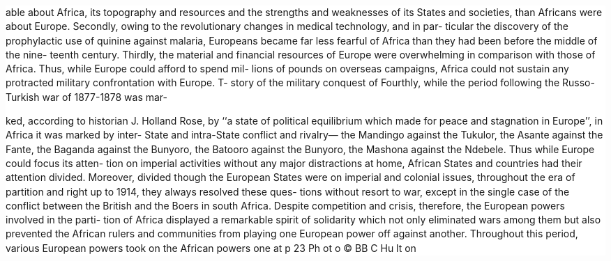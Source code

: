 able about Africa, its topography and 
resources and the strengths and weaknesses 
of its States and societies, than Africans 
were about Europe. 
Secondly, owing to the revolutionary 
changes in medical technology, and in par- 
ticular the discovery of the prophylactic use 
of quinine against malaria, Europeans 
became far less fearful of Africa than they 
had been before the middle of the nine- 
teenth century. 
Thirdly, the material and financial 
resources of Europe were overwhelming in 
comparison with those of Africa. Thus, 
while Europe could afford to spend mil- 
lions of pounds on overseas campaigns, 
Africa could not sustain any protracted 
military confrontation with Europe. 
T- story of the military conquest of 
Fourthly, while the period following the 
Russo-Turkish war of 1877-1878 was mar- 
  
  
ked, according to historian J. Holland 
Rose, by ‘‘a state of political equilibrium 
which made for peace and stagnation in 
Europe’’, in Africa it was marked by inter- 
State and intra-State conflict and rivalry— 
the Mandingo against the Tukulor, the 
Asante against the Fante, the Baganda 
against the Bunyoro, the Batooro against 
the Bunyoro, the Mashona against the 
Ndebele. 
Thus while Europe could focus its atten- 
tion on imperial activities without any 
major distractions at home, African States 
and countries had their attention divided. 
Moreover, divided though the European 
States were on imperial and colonial issues, 
throughout the era of partition and right up 
to 1914, they always resolved these ques- 
tions without resort to war, except in the 
single case of the conflict between the 
British and the Boers in south Africa. 
Despite competition and crisis, therefore, 
the European powers involved in the parti- 
tion of Africa displayed a remarkable spirit 
of solidarity which not only eliminated wars 
among them but also prevented the African 
rulers and communities from playing one 
European power off against another. 
Throughout this period, various European 
powers took on the African powers one at p 
23 
Ph
ot
o 
© 
BB
C 
Hu
lt
on
 